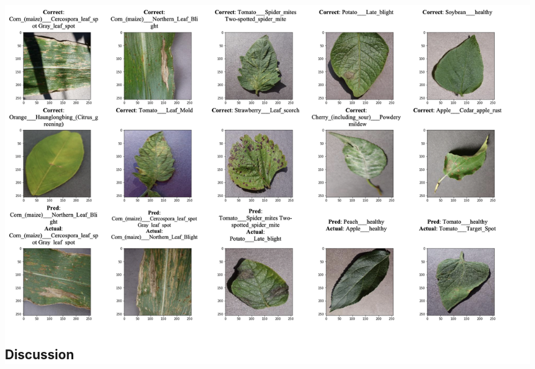 <img src="images/prediction_examples.png" alt="Prediction Example"
	title="Prediction Example" width="95%" />



## Discussion



